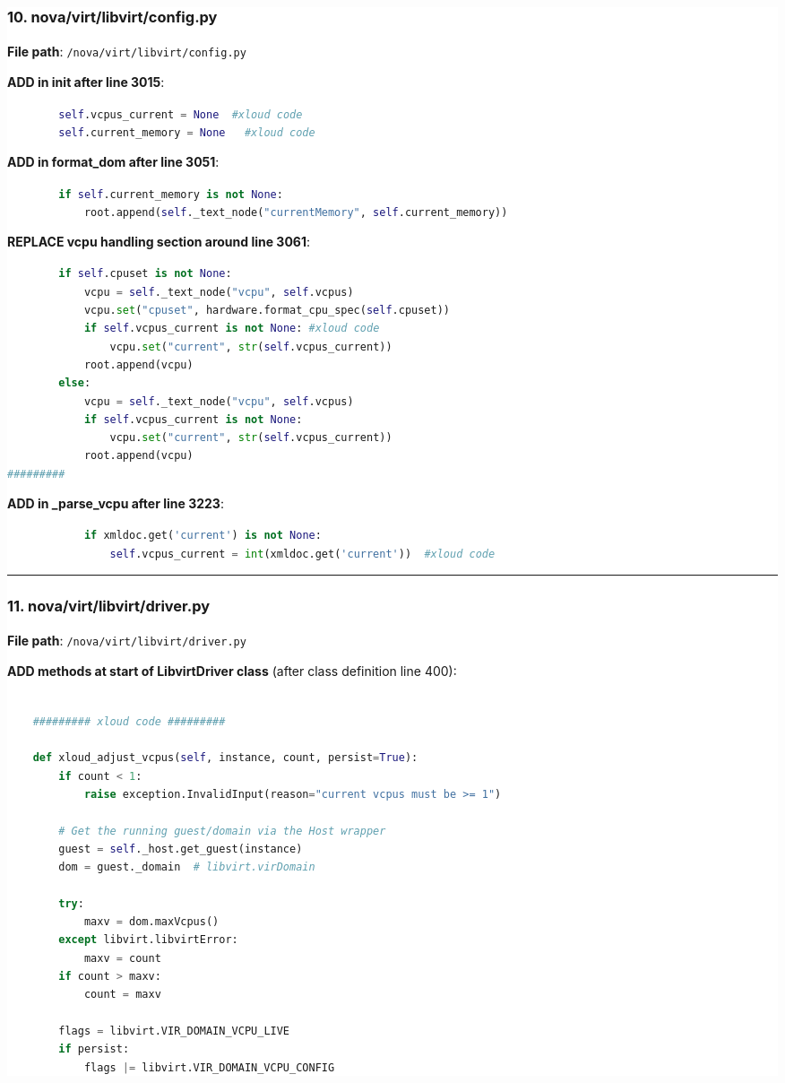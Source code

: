 
### 10. nova/virt/libvirt/config.py

**File path**: `/nova/virt/libvirt/config.py`

**ADD in __init__ after line 3015**:
```python
        self.vcpus_current = None  #xloud code
        self.current_memory = None   #xloud code
```

**ADD in format_dom after line 3051**:
```python
        if self.current_memory is not None:
            root.append(self._text_node("currentMemory", self.current_memory))
```

**REPLACE vcpu handling section around line 3061**:
```python
        if self.cpuset is not None:
            vcpu = self._text_node("vcpu", self.vcpus)
            vcpu.set("cpuset", hardware.format_cpu_spec(self.cpuset))
            if self.vcpus_current is not None: #xloud code
                vcpu.set("current", str(self.vcpus_current))   
            root.append(vcpu)
        else:
            vcpu = self._text_node("vcpu", self.vcpus)
            if self.vcpus_current is not None:
                vcpu.set("current", str(self.vcpus_current))
            root.append(vcpu)
#########
```

**ADD in _parse_vcpu after line 3223**:
```python
            if xmldoc.get('current') is not None:
                self.vcpus_current = int(xmldoc.get('current'))  #xloud code
```

---

### 11. nova/virt/libvirt/driver.py

**File path**: `/nova/virt/libvirt/driver.py`

**ADD methods at start of LibvirtDriver class** (after class definition line 400):
```python

    ######### xloud code #########

    def xloud_adjust_vcpus(self, instance, count, persist=True):
        if count < 1:
            raise exception.InvalidInput(reason="current vcpus must be >= 1")

        # Get the running guest/domain via the Host wrapper
        guest = self._host.get_guest(instance)
        dom = guest._domain  # libvirt.virDomain

        try:
            maxv = dom.maxVcpus()
        except libvirt.libvirtError:
            maxv = count
        if count > maxv:
            count = maxv

        flags = libvirt.VIR_DOMAIN_VCPU_LIVE
        if persist:
            flags |= libvirt.VIR_DOMAIN_VCPU_CONFIG
```